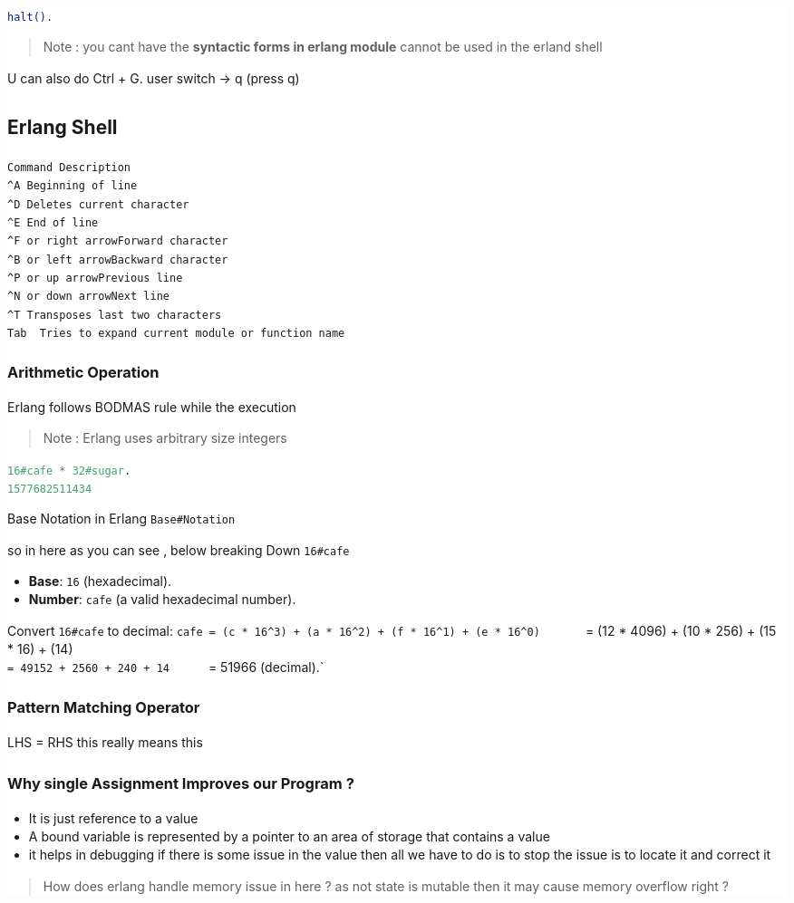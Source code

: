 ```erlang
halt().
```

> Note : you cant have the **syntactic forms in erlang module** cannot be used in the erland shell 

U can also do Ctrl + G.
user switch -> 
q (press q)

## Erlang Shell 
```
Command Description
^A Beginning of line
^D Deletes current character
^E End of line
^F or right arrowForward character
^B or left arrowBackward character
^P or up arrowPrevious line
^N or down arrowNext line
^T Transposes last two characters
Tab  Tries to expand current module or function name
```

### Arithmetic Operation 
Erlang follows BODMAS rule while the execution 

> Note : Erlang uses arbitrary size integers 

```erlang
16#cafe * 32#sugar.
1577682511434
```
Base Notation in Erlang `Base#Notation`

so in here as you can see , below breaking Down `16#cafe`
- **Base**: `16` (hexadecimal).
- **Number**: `cafe` (a valid hexadecimal number).

Convert `16#cafe` to decimal:
`cafe = (c * 16^3) + (a * 16^2) + (f * 16^1) + (e * 16^0)      
`= (12 * 4096) + (10 * 256) + (15 * 16) + (14)      
`= 49152 + 2560 + 240 + 14     
 `= 51966 (decimal).`


### Pattern Matching Operator 
LHS = RHS this really means this 

### Why single Assignment Improves our Program ?
- It is just reference to a value 
- A bound variable is represented by a pointer to an area of storage that contains a value 
- it helps in debugging if there is some issue in the value then all we have to do is to stop the issue is to locate it and correct it 
> How does erlang handle memory issue in here ? as not state is mutable then it may cause memory overflow right ? 
